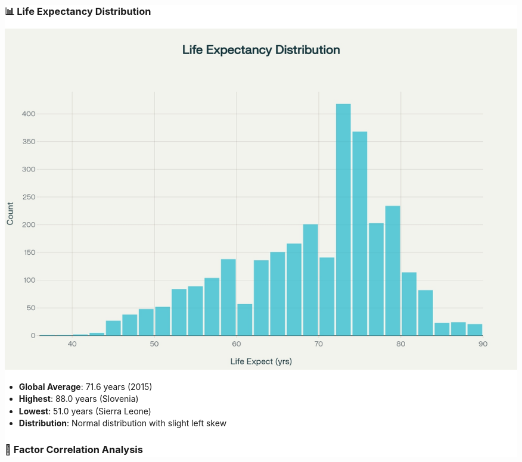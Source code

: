 ### 📊 **Life Expectancy Distribution**

![Life Expectancy Distribution](reports/figures/life_expectancy_histogram.jpg)

- **Global Average**: 71.6 years (2015)
- **Highest**: 88.0 years (Slovenia)
- **Lowest**: 51.0 years (Sierra Leone)
- **Distribution**: Normal distribution with slight left skew

### 🔗 **Factor Correlation Analysis**
